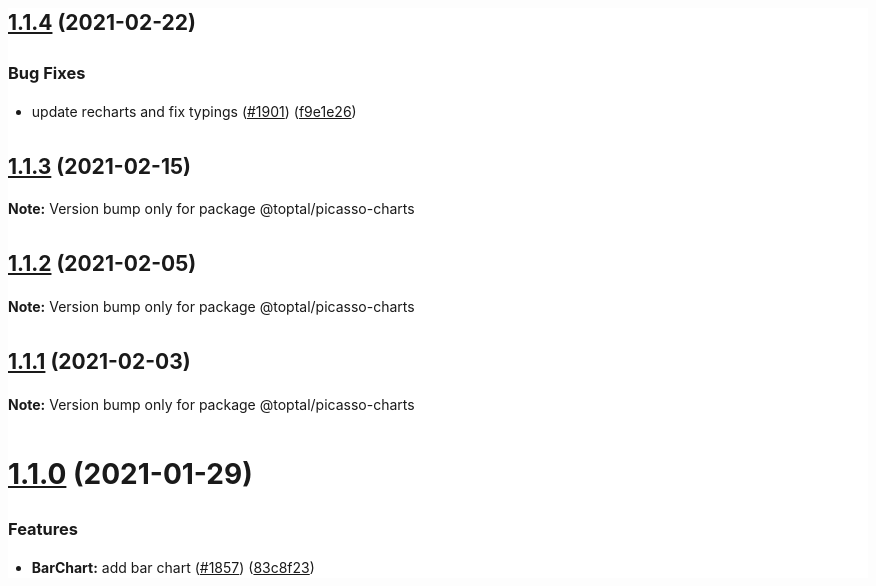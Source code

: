 



## [1.1.4](https://github.com/toptal/picasso/compare/@toptal/picasso-charts@1.1.3...@toptal/picasso-charts@1.1.4) (2021-02-22)


### Bug Fixes

* update recharts and fix typings ([#1901](https://github.com/toptal/picasso/issues/1901)) ([f9e1e26](https://github.com/toptal/picasso/commit/f9e1e2605691c4576ddc3754ef9b8187144b9c34))





## [1.1.3](https://github.com/toptal/picasso/compare/@toptal/picasso-charts@1.1.2...@toptal/picasso-charts@1.1.3) (2021-02-15)

**Note:** Version bump only for package @toptal/picasso-charts





## [1.1.2](https://github.com/toptal/picasso/compare/@toptal/picasso-charts@1.1.1...@toptal/picasso-charts@1.1.2) (2021-02-05)

**Note:** Version bump only for package @toptal/picasso-charts





## [1.1.1](https://github.com/toptal/picasso/compare/@toptal/picasso-charts@1.1.0...@toptal/picasso-charts@1.1.1) (2021-02-03)

**Note:** Version bump only for package @toptal/picasso-charts





# [1.1.0](https://github.com/toptal/picasso/compare/@toptal/picasso-charts@1.0.3...@toptal/picasso-charts@1.1.0) (2021-01-29)


### Features

* **BarChart:** add bar chart ([#1857](https://github.com/toptal/picasso/issues/1857)) ([83c8f23](https://github.com/toptal/picasso/commit/83c8f23157149ab874fdc166ab9c176219b1e74d))

